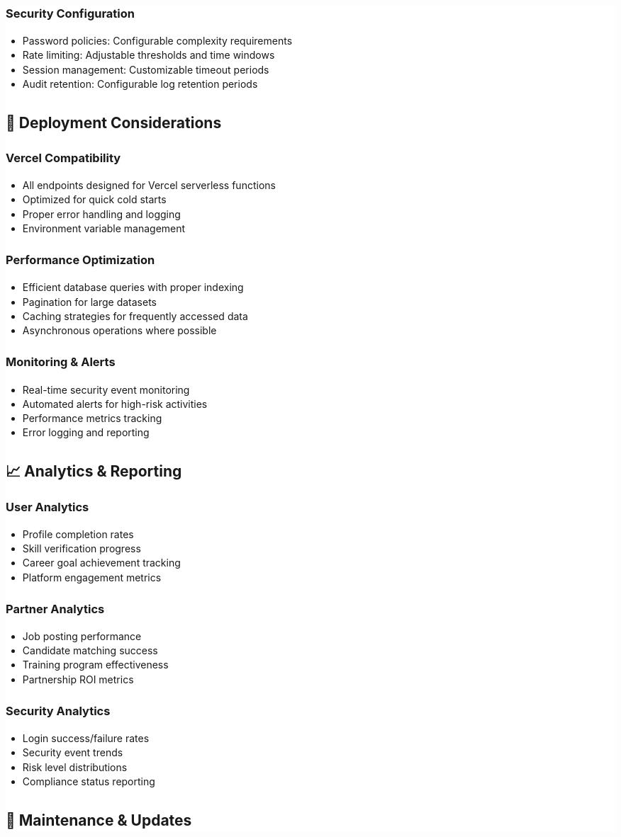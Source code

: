 ### Security Configuration
- Password policies: Configurable complexity requirements
- Rate limiting: Adjustable thresholds and time windows
- Session management: Customizable timeout periods
- Audit retention: Configurable log retention periods

## 🚀 Deployment Considerations

### Vercel Compatibility
- All endpoints designed for Vercel serverless functions
- Optimized for quick cold starts
- Proper error handling and logging
- Environment variable management

### Performance Optimization
- Efficient database queries with proper indexing
- Pagination for large datasets
- Caching strategies for frequently accessed data
- Asynchronous operations where possible

### Monitoring & Alerts
- Real-time security event monitoring
- Automated alerts for high-risk activities
- Performance metrics tracking
- Error logging and reporting

## 📈 Analytics & Reporting

### User Analytics
- Profile completion rates
- Skill verification progress
- Career goal achievement tracking
- Platform engagement metrics

### Partner Analytics
- Job posting performance
- Candidate matching success
- Training program effectiveness
- Partnership ROI metrics

### Security Analytics
- Login success/failure rates
- Security event trends
- Risk level distributions
- Compliance status reporting

## 🔄 Maintenance & Updates

